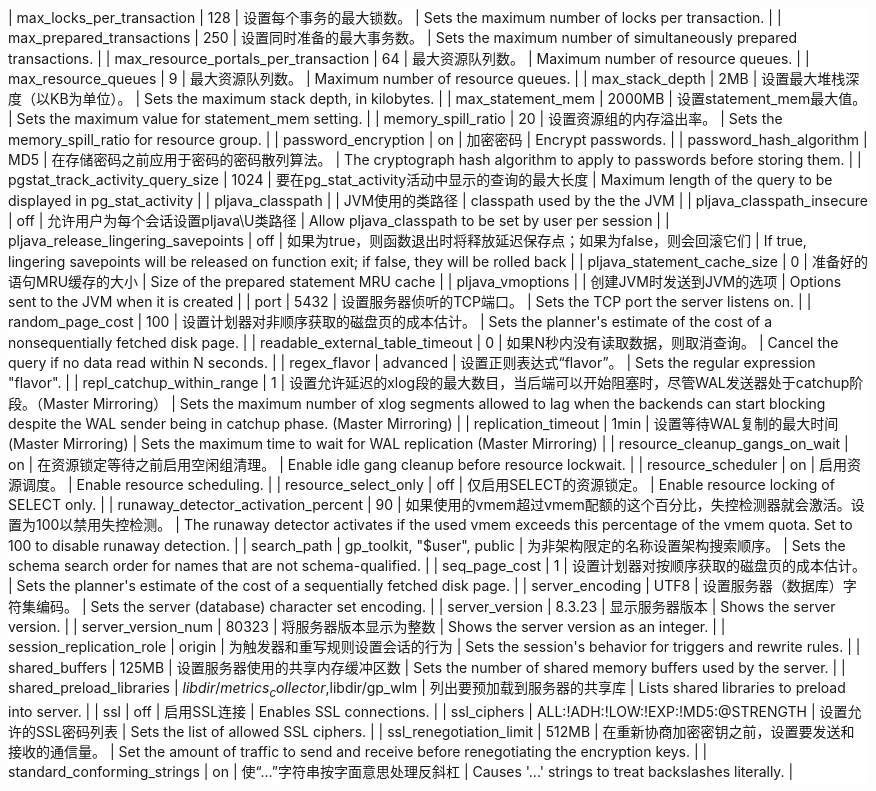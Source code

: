 | max_locks_per_transaction | 128 | 设置每个事务的最大锁数。 | Sets the maximum number of locks per transaction. |
| max_prepared_transactions | 250 | 设置同时准备的最大事务数。 | Sets the maximum number of simultaneously prepared transactions. |
| max_resource_portals_per_transaction | 64 | 最大资源队列数。 | Maximum number of resource queues. |
| max_resource_queues | 9 | 最大资源队列数。 | Maximum number of resource queues. |
| max_stack_depth | 2MB | 设置最大堆栈深度（以KB为单位）。 | Sets the maximum stack depth, in kilobytes. |
| max_statement_mem | 2000MB | 设置statement_mem最大值。 | Sets the maximum value for statement_mem setting. |
| memory_spill_ratio | 20 | 设置资源组的内存溢出率。 | Sets the memory_spill_ratio for resource group. |
| password_encryption | on | 加密密码 | Encrypt passwords. |
| password_hash_algorithm | MD5 | 在存储密码之前应用于密码的密码散列算法。 | The cryptograph hash algorithm to apply to passwords before storing them. |
| pgstat_track_activity_query_size | 1024 | 要在pg_stat_activity活动中显示的查询的最大长度 | Maximum length of the query to be displayed in pg_stat_activity |
| pljava_classpath |  | JVM使用的类路径 | classpath used by the the JVM |
| pljava_classpath_insecure | off | 允许用户为每个会话设置pljava\U类路径 | Allow pljava_classpath to be set by user per session |
| pljava_release_lingering_savepoints | off | 如果为true，则函数退出时将释放延迟保存点；如果为false，则会回滚它们 | If true, lingering savepoints will be released on function exit; if false, they will be rolled back |
| pljava_statement_cache_size | 0 | 准备好的语句MRU缓存的大小 | Size of the prepared statement MRU cache |
| pljava_vmoptions |  | 创建JVM时发送到JVM的选项 | Options sent to the JVM when it is created |
| port | 5432 | 设置服务器侦听的TCP端口。 | Sets the TCP port the server listens on. |
| random_page_cost | 100 | 设置计划器对非顺序获取的磁盘页的成本估计。 | Sets the planner's estimate of the cost of a nonsequentially fetched disk page. |
| readable_external_table_timeout | 0 | 如果N秒内没有读取数据，则取消查询。 | Cancel the query if no data read within N seconds. |
| regex_flavor | advanced | 设置正则表达式“flavor”。 | Sets the regular expression "flavor". |
| repl_catchup_within_range | 1 | 设置允许延迟的xlog段的最大数目，当后端可以开始阻塞时，尽管WAL发送器处于catchup阶段。（Master Mirroring） | Sets the maximum number of xlog segments allowed to lag when the backends can start blocking despite the WAL sender being in catchup phase. (Master Mirroring) |
| replication_timeout | 1min | 设置等待WAL复制的最大时间 (Master Mirroring) | Sets the maximum time to wait for WAL replication (Master Mirroring) |
| resource_cleanup_gangs_on_wait | on | 在资源锁定等待之前启用空闲组清理。 | Enable idle gang cleanup before resource lockwait. |
| resource_scheduler | on | 启用资源调度。 | Enable resource scheduling. |
| resource_select_only | off | 仅启用SELECT的资源锁定。 | Enable resource locking of SELECT only. |
| runaway_detector_activation_percent | 90 | 如果使用的vmem超过vmem配额的这个百分比，失控检测器就会激活。设置为100以禁用失控检测。 | The runaway detector activates if the used vmem exceeds this percentage of the vmem quota. Set to 100 to disable runaway detection. |
| search_path | gp_toolkit, "$user", public | 为非架构限定的名称设置架构搜索顺序。 | Sets the schema search order for names that are not schema-qualified. |
| seq_page_cost | 1 | 设置计划器对按顺序获取的磁盘页的成本估计。 | Sets the planner's estimate of the cost of a sequentially fetched disk page. |
| server_encoding | UTF8 | 设置服务器（数据库）字符集编码。 | Sets the server (database) character set encoding. |
| server_version | 8.3.23 | 显示服务器版本 | Shows the server version. |
| server_version_num | 80323 | 将服务器版本显示为整数 | Shows the server version as an integer. |
| session_replication_role | origin | 为触发器和重写规则设置会话的行为 | Sets the session's behavior for triggers and rewrite rules. |
| shared_buffers | 125MB | 设置服务器使用的共享内存缓冲区数 | Sets the number of shared memory buffers used by the server. |
| shared_preload_libraries | $libdir/metrics_collector,$libdir/gp_wlm | 列出要预加载到服务器的共享库 | Lists shared libraries to preload into server. |
| ssl | off | 启用SSL连接 | Enables SSL connections. |
| ssl_ciphers | ALL:!ADH:!LOW:!EXP:!MD5:@STRENGTH | 设置允许的SSL密码列表 | Sets the list of allowed SSL ciphers. |
| ssl_renegotiation_limit | 512MB | 在重新协商加密密钥之前，设置要发送和接收的通信量。 | Set the amount of traffic to send and receive before renegotiating the encryption keys. |
| standard_conforming_strings | on | 使“…”字符串按字面意思处理反斜杠 | Causes '...' strings to treat backslashes literally. |